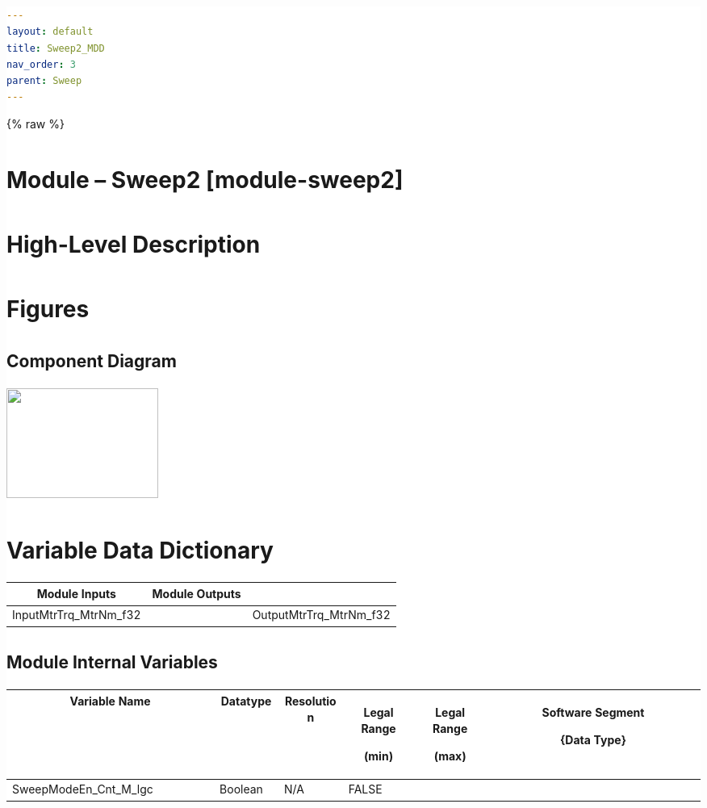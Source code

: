 ```yaml
---
layout: default
title: Sweep2_MDD
nav_order: 3
parent: Sweep
---
```

{% raw %}
# Module – Sweep2 [module-sweep2]

# High-Level Description

# Figures

## Component Diagram 

<img
src="ElectricPowerSteering_TMS570_FIAT_321_website/docs/Sweep/doc/mediax/media/image1.png"
style="width:1.95972in;height:1.42431in" />

# Variable Data Dictionary

| Module Inputs         | Module Outputs |                        |
|-----------------------|----------------|------------------------|
| InputMtrTrq_MtrNm_f32 |                | OutputMtrTrq_MtrNm_f32 |

## Module Internal Variables

<table>
<colgroup>
<col style="width: 29%" />
<col style="width: 9%" />
<col style="width: 9%" />
<col style="width: 10%" />
<col style="width: 10%" />
<col style="width: 30%" />
</colgroup>
<thead>
<tr class="header">
<th>Variable Name</th>
<th>Datatype</th>
<th>Resolution</th>
<th><p>Legal Range</p>
<p>(min)</p></th>
<th><p>Legal Range</p>
<p>(max)</p></th>
<th><p>Software Segment</p>
<p>{Data Type}</p></th>
</tr>
</thead>
<tbody>
<tr class="odd">
<td>SweepModeEn_Cnt_M_lgc</td>
<td>Boolean</td>
<td>N/A</td>
<td>FALSE</td>